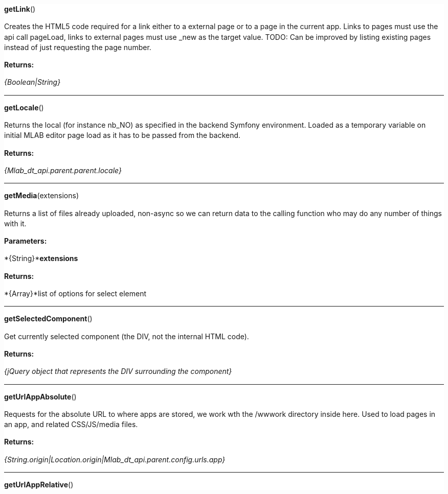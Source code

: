 
**getLink**()

Creates the HTML5 code required for a link either to a external page or to a page in the current app. Links to pages must use the api call pageLoad, links to external pages must use _new as the target value. TODO: Can be improved by listing existing pages instead of just requesting the page number.

**Returns:**

*{Boolean|String}*

* * *


**getLocale**()

Returns the local (for instance nb_NO) as specified in the backend Symfony environment. Loaded as a temporary variable on initial MLAB editor page load as it has to be passed from the backend.

**Returns:**

*{Mlab_dt_api.parent.parent.locale}*

* * *


**getMedia**(extensions)

Returns a list of files already uploaded, non-async so we can return data to the calling function who may do any number of things with it.

**Parameters:**

*{String}***extensions**

**Returns:**

*{Array}*list of options for select element

* * *


**getSelectedComponent**()

Get currently selected component (the DIV, not the internal HTML code).

**Returns:**

*{jQuery object that represents the DIV surrounding the component}*

* * *


**getUrlAppAbsolute**()

Requests for the absolute URL to where apps are stored, we work wth the /wwwork directory inside here. Used to load pages in an app, and related CSS/JS/media files.

**Returns:**

*{String.origin|Location.origin|Mlab_dt_api.parent.config.urls.app}*

* * *


**getUrlAppRelative**()
